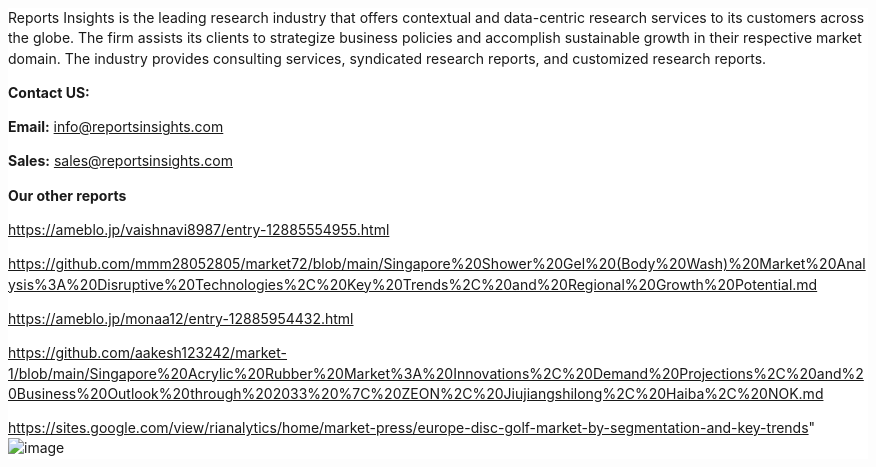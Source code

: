 Reports Insights is the leading research industry that offers contextual and data-centric research services to its customers across the globe. The firm assists its clients to strategize business policies and accomplish sustainable growth in their respective market domain. The industry provides consulting services, syndicated research reports, and customized research reports.

<strong>Contact US:</strong>

<p class=""""><b>Email:</b> <a href=mailto:info@reportsinsights.com>info@reportsinsights.com</a></p>
<p class=""""><b>Sales:</b> <a href=mailto:sales@reportsinsights.com>sales@reportsinsights.com</a></p>

<strong>Our other reports</strong>

<a href=https://ameblo.jp/vaishnavi8987/entry-12885554955.html>https://ameblo.jp/vaishnavi8987/entry-12885554955.html</a>

<a href=https://github.com/mmm28052805/market72/blob/main/Singapore%20Shower%20Gel%20(Body%20Wash)%20Market%20Analysis%3A%20Disruptive%20Technologies%2C%20Key%20Trends%2C%20and%20Regional%20Growth%20Potential.md>https://github.com/mmm28052805/market72/blob/main/Singapore%20Shower%20Gel%20(Body%20Wash)%20Market%20Analysis%3A%20Disruptive%20Technologies%2C%20Key%20Trends%2C%20and%20Regional%20Growth%20Potential.md</a>

<a href=https://ameblo.jp/monaa12/entry-12885954432.html>https://ameblo.jp/monaa12/entry-12885954432.html</a>

<a href=https://github.com/aakesh123242/market-1/blob/main/Singapore%20Acrylic%20Rubber%20Market%3A%20Innovations%2C%20Demand%20Projections%2C%20and%20Business%20Outlook%20through%202033%20%7C%20ZEON%2C%20Jiujiangshilong%2C%20Haiba%2C%20NOK.md>https://github.com/aakesh123242/market-1/blob/main/Singapore%20Acrylic%20Rubber%20Market%3A%20Innovations%2C%20Demand%20Projections%2C%20and%20Business%20Outlook%20through%202033%20%7C%20ZEON%2C%20Jiujiangshilong%2C%20Haiba%2C%20NOK.md</a>

<a href=https://sites.google.com/view/rianalytics/home/market-press/europe-disc-golf-market-by-segmentation-and-key-trends>https://sites.google.com/view/rianalytics/home/market-press/europe-disc-golf-market-by-segmentation-and-key-trends</a>"
![image](https://github.com/user-attachments/assets/fc81d04b-3586-4794-84ff-1eadd79841a8)

